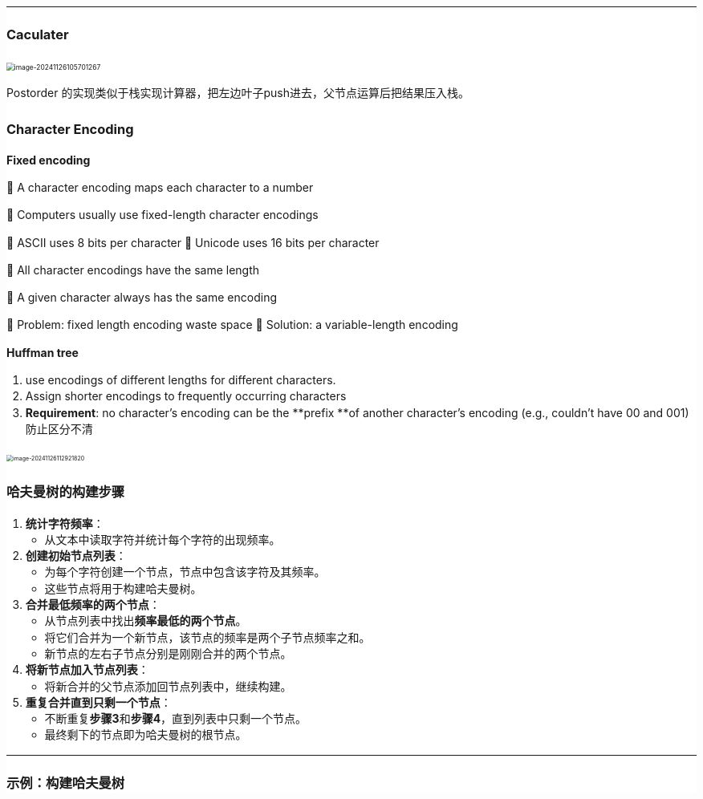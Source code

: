 ----



### Caculater

<img src="C:\Users\Administrator\AppData\Roaming\Typora\typora-user-images\image-20241126105701267.png" alt="image-20241126105701267" style="zoom:60%;" />

Postorder 的实现类似于栈实现计算器，把左边叶子push进去，父节点运算后把结果压入栈。

### Character Encoding

**Fixed encoding**

 A character encoding maps each character to a  number 

 Computers usually use fixed-length character  encodings 

 ASCII uses 8 bits per character   Unicode uses 16 bits per character 

  All character encodings have the same length 

 A given character always has the same encoding

  Problem: fixed length encoding waste space  Solution: a variable-length encoding

**Huffman tree**

1. use encodings of different lengths for different characters.
2. Assign shorter encodings to frequently occurring characters
3. **Requirement**: no character’s encoding can be the **prefix **of another character’s encoding (e.g., couldn’t  have 00 and 001)     防止区分不清

<img src="C:\Users\Administrator\AppData\Roaming\Typora\typora-user-images\image-20241126112921820.png" alt="image-20241126112921820" style="zoom:50%;" />

### **哈夫曼树的构建步骤**

1. **统计字符频率**：
   - 从文本中读取字符并统计每个字符的出现频率。
2. **创建初始节点列表**：
   - 为每个字符创建一个节点，节点中包含该字符及其频率。
   - 这些节点将用于构建哈夫曼树。
3. **合并最低频率的两个节点**：
   - 从节点列表中找出**频率最低的两个节点**。
   - 将它们合并为一个新节点，该节点的频率是两个子节点频率之和。
   - 新节点的左右子节点分别是刚刚合并的两个节点。
4. **将新节点加入节点列表**：
   - 将新合并的父节点添加回节点列表中，继续构建。
5. **重复合并直到只剩一个节点**：
   - 不断重复**步骤3**和**步骤4**，直到列表中只剩一个节点。
   - 最终剩下的节点即为哈夫曼树的根节点。

------

### **示例：构建哈夫曼树**
